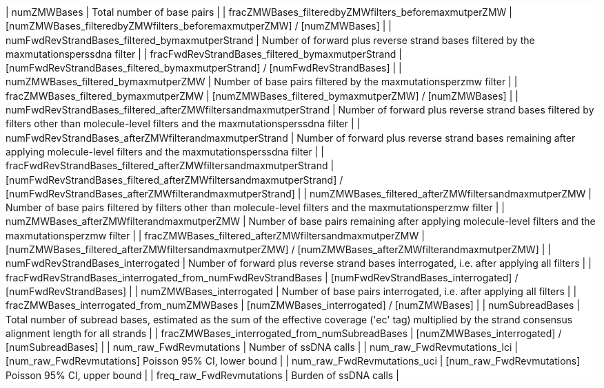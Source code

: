 | numZMWBases                                                              | Total number of base pairs                                                                                                                                                            |
| fracZMWBases\_filteredbyZMWfilters\_beforemaxmutperZMW                   | \[numZMWBases\_filteredbyZMWfilters\_beforemaxmutperZMW\] / \[numZMWBases\]                                                                                                           |
| numFwdRevStrandBases\_filtered\_bymaxmutperStrand                        | Number of forward plus reverse strand bases filtered by the maxmutationsperssdna filter                                                                                               |
| fracFwdRevStrandBases\_filtered\_bymaxmutperStrand                       | \[numFwdRevStrandBases\_filtered\_bymaxmutperStrand\] / \[numFwdRevStrandBases\]                                                                                                      |
| numZMWBases\_filtered\_bymaxmutperZMW                                    | Number of base pairs filtered by the maxmutationsperzmw filter                                                                                                                        |
| fracZMWBases\_filtered\_bymaxmutperZMW                                   | \[numZMWBases\_filtered\_bymaxmutperZMW\] / \[numZMWBases\]                                                                                                                           |
| numFwdRevStrandBases\_filtered\_afterZMWfiltersandmaxmutperStrand        | Number of forward plus reverse strand bases filtered by filters other than molecule-level filters and the maxmutationsperssdna filter                                                 |
| numFwdRevStrandBases\_afterZMWfilterandmaxmutperStrand                   | Number of forward plus reverse strand bases remaining after applying molecule-level filters and the maxmutationsperssdna filter                                                       |
| fracFwdRevStrandBases\_filtered\_afterZMWfiltersandmaxmutperStrand       | \[numFwdRevStrandBases\_filtered\_afterZMWfiltersandmaxmutperStrand\] / \[numFwdRevStrandBases\_afterZMWfilterandmaxmutperStrand\]                                                    |
| numZMWBases\_filtered\_afterZMWfiltersandmaxmutperZMW                    | Number of base pairs filtered by filters other than molecule-level filters and the maxmutationsperzmw filter                                                                          |
| numZMWBases\_afterZMWfilterandmaxmutperZMW                               | Number of base pairs remaining after applying molecule-level filters and the maxmutationsperzmw filter                                                                                |
| fracZMWBases\_filtered\_afterZMWfiltersandmaxmutperZMW                   | \[numZMWBases\_filtered\_afterZMWfiltersandmaxmutperZMW\] / \[numZMWBases\_afterZMWfilterandmaxmutperZMW\]                                                                            |
| numFwdRevStrandBases\_interrogated                                       | Number of forward plus reverse strand bases interrogated, i.e. after applying all filters                                                                                             |
| fracFwdRevStrandBases\_interrogated\_from\_numFwdRevStrandBases          | \[numFwdRevStrandBases\_interrogated\] / \[numFwdRevStrandBases\]                                                                                                                     |
| numZMWBases\_interrogated                                                | Number of base pairs interrogated, i.e. after applying all filters                                                                                                                    |
| fracZMWBases\_interrogated\_from\_numZMWBases                            | \[numZMWBases\_interrogated\] / \[numZMWBases\]                                                                                                                                       |
| numSubreadBases                                                          | Total number of subread bases, estimated as the sum of the effective coverage ('ec' tag) multiplied by the strand consensus alignment length for all strands                          |
| fracZMWBases\_interrogated\_from\_numSubreadBases                        | \[numZMWBases\_interrogated\] / \[numSubreadBases\]                                                                                                                                   |
| num\_raw\_FwdRevmutations                                                | Number of ssDNA calls                                                                                                                                                                 |
| num\_raw\_FwdRevmutations\_lci                                           | \[num\_raw\_FwdRevmutations\] Poisson 95% CI, lower bound                                                                                                                             |
| num\_raw\_FwdRevmutations\_uci                                           | \[num\_raw\_FwdRevmutations\] Poisson 95% CI, upper bound                                                                                                                             |
| freq\_raw\_FwdRevmutations                                               | Burden of ssDNA calls                                                                                                                                                                 |